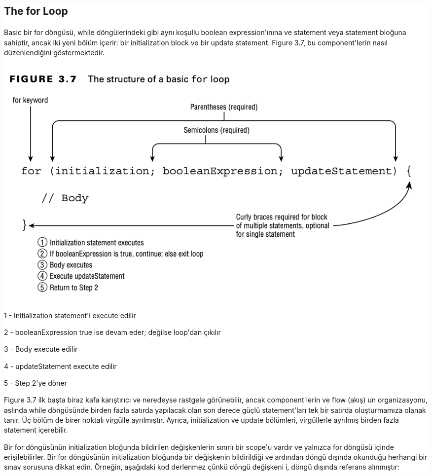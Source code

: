 ## The for Loop

Basic bir for döngüsü, while döngülerindeki gibi aynı koşullu boolean expression'ınına ve statement veya statement
bloğuna sahiptir, ancak iki yeni bölüm içerir: bir initialization block ve bir update statement. Figure 3.7, bu
component'lerin nasıl düzenlendiğini göstermektedir.

![img_7.png](img_7.png)

1 - Initialization statement'i execute edilir

2 - booleanExpression true ise devam eder; değilse loop'dan çıkılır

3 - Body execute edilir

4 - updateStatement execute edilir

5 - Step 2'ye döner

Figure 3.7 ilk başta biraz kafa karıştırıcı ve neredeyse rastgele görünebilir, ancak component'lerin ve flow (akış) un
organizasyonu, aslında while döngüsünde birden fazla satırda yapılacak olan son derece güçlü statement'ları tek bir
satırda oluşturmamıza olanak tanır. Üç bölüm de birer noktalı virgülle ayrılmıştır. Ayrıca, initialization ve update
bölümleri, virgüllerle ayrılmış birden fazla statement içerebilir.

Bir for döngüsünün initialization bloğunda bildirilen değişkenlerin sınırlı bir scope'u vardır ve yalnızca for döngüsü
içinde erişilebilirler. Bir for döngüsünün initialization bloğunda bir değişkenin bildirildiği ve ardından döngü dışında
okunduğu herhangi bir sınav sorusuna dikkat edin. Örneğin, aşağıdaki kod derlenmez çünkü döngü değişkeni i, döngü
dışında referans alınmıştır:

